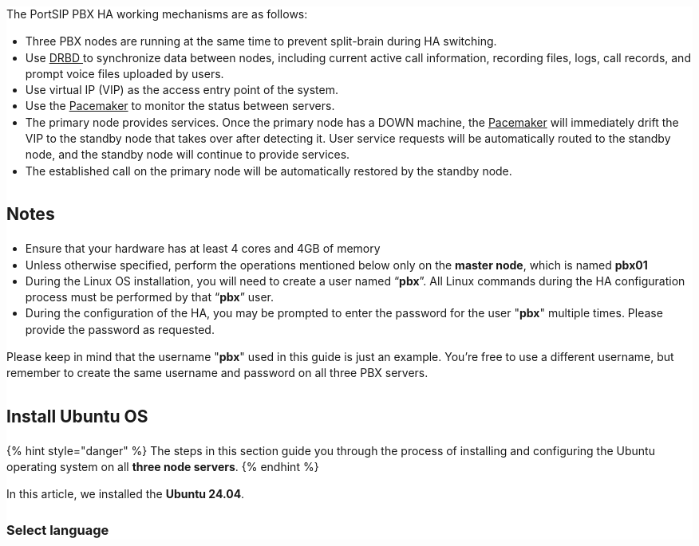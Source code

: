 The PortSIP PBX HA working mechanisms are as follows:

* Three PBX nodes are running at the same time to prevent split-brain during HA switching.
* Use [DRBD ](https://linbit.com/drbd/)to synchronize data between nodes, including current active call information, recording files, logs, call records, and prompt voice files uploaded by users.
* Use virtual IP (VIP) as the access entry point of the system.
* Use the  [Pacemaker](http://www.clusterlabs.org/) to monitor the status between servers.
* The primary node provides services. Once the primary node has a DOWN machine, the  [Pacemaker](http://www.clusterlabs.org/) will immediately drift the VIP to the standby node that takes over after detecting it. User service requests will be automatically routed to the standby node, and the standby node will continue to provide services.
* The established call on the primary node will be automatically restored by the standby node.

## Notes

* Ensure that your hardware has at least 4 cores and 4GB of memory
* Unless otherwise specified, perform the operations mentioned below only on the **master node**, which is named **pbx01**
* During the Linux OS installation, you will need to create a user named “**pbx**”. All Linux commands during the HA configuration process must be performed by that “**pbx**” user.
* During the configuration of the HA, you may be prompted to enter the password for the user "**pbx**" multiple times. Please provide the password as requested.

Please keep in mind that the username "**pbx**" used in this guide is just an example. You’re free to use a different username, but remember to create the same username and password on all three PBX servers.

## Install Ubuntu OS

{% hint style="danger" %}
The steps in this section guide you through the process of installing and configuring the Ubuntu operating system on all **three node servers**.
{% endhint %}

In this article, we installed the **Ubuntu 24.04**.

### Select language
